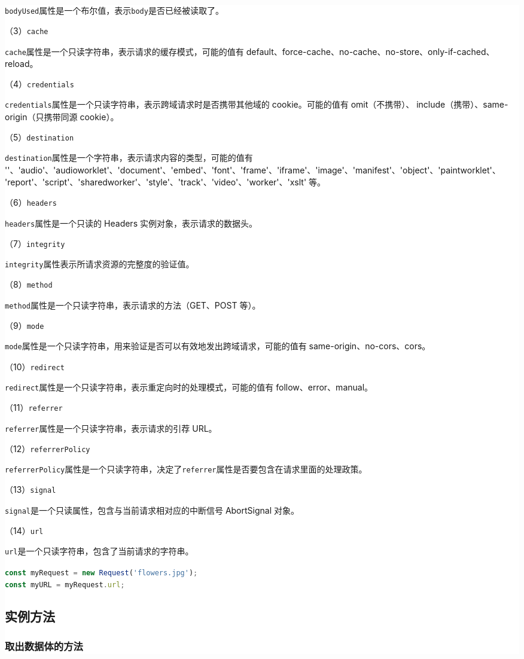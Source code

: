 `bodyUsed`属性是一个布尔值，表示`body`是否已经被读取了。

（3）`cache`

`cache`属性是一个只读字符串，表示请求的缓存模式，可能的值有 default、force-cache、no-cache、no-store、only-if-cached、reload。

（4）`credentials`

`credentials`属性是一个只读字符串，表示跨域请求时是否携带其他域的 cookie。可能的值有 omit（不携带）、 include（携带）、same-origin（只携带同源 cookie）。

（5）`destination`

`destination`属性是一个字符串，表示请求内容的类型，可能的值有 ''、'audio'、'audioworklet'、'document'、'embed'、'font'、'frame'、'iframe'、'image'、'manifest'、'object'、'paintworklet'、 'report'、'script'、'sharedworker'、'style'、'track'、'video'、'worker'、'xslt' 等。

（6）`headers`

`headers`属性是一个只读的 Headers 实例对象，表示请求的数据头。

（7）`integrity`

`integrity`属性表示所请求资源的完整度的验证值。

（8）`method`

`method`属性是一个只读字符串，表示请求的方法（GET、POST 等）。

（9）`mode`

`mode`属性是一个只读字符串，用来验证是否可以有效地发出跨域请求，可能的值有 same-origin、no-cors、cors。

（10）`redirect`

`redirect`属性是一个只读字符串，表示重定向时的处理模式，可能的值有 follow、error、manual。

（11）`referrer`

`referrer`属性是一个只读字符串，表示请求的引荐 URL。

（12）`referrerPolicy`

`referrerPolicy`属性是一个只读字符串，决定了`referrer`属性是否要包含在请求里面的处理政策。

（13）`signal`

`signal`是一个只读属性，包含与当前请求相对应的中断信号 AbortSignal 对象。

（14）`url`

`url`是一个只读字符串，包含了当前请求的字符串。

```javascript
const myRequest = new Request('flowers.jpg');
const myURL = myRequest.url;
```

## 实例方法

### 取出数据体的方法
